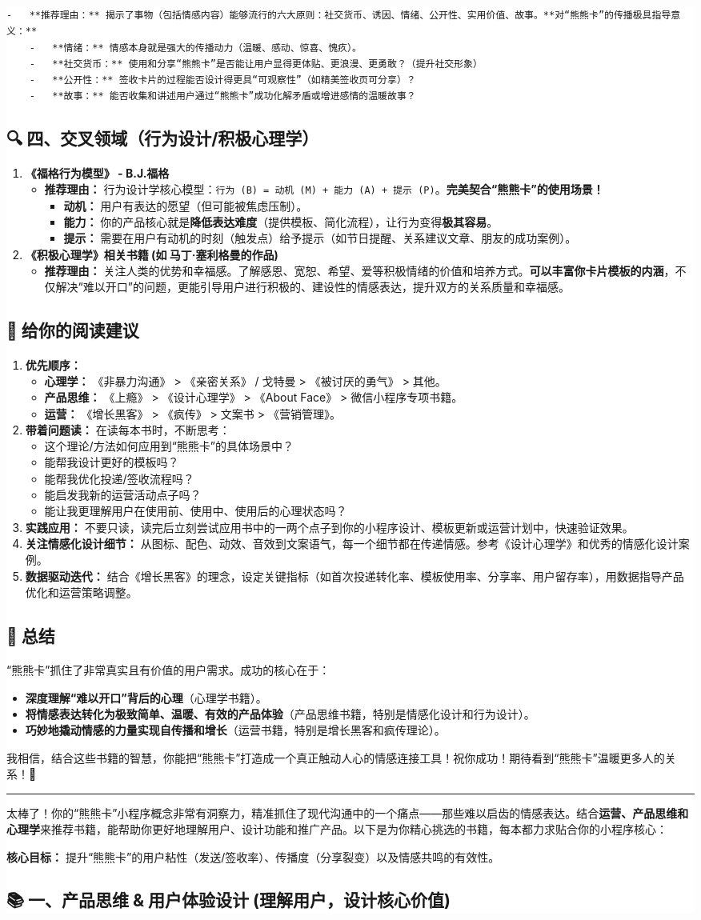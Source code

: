     -   **推荐理由：** 揭示了事物（包括情感内容）能够流行的六大原则：社交货币、诱因、情绪、公开性、实用价值、故事。**对“熊熊卡”的传播极具指导意义：**
        -   **情绪：** 情感本身就是强大的传播动力（温暖、感动、惊喜、愧疚）。
        -   **社交货币：** 使用和分享“熊熊卡”是否能让用户显得更体贴、更浪漫、更勇敢？（提升社交形象）
        -   **公开性：** 签收卡片的过程能否设计得更具“可观察性”（如精美签收页可分享）？
        -   **故事：** 能否收集和讲述用户通过“熊熊卡”成功化解矛盾或增进感情的温暖故事？

## 🔍 四、交叉领域（行为设计/积极心理学）

1.  **《福格行为模型》 - B.J.福格**
    -   **推荐理由：** 行为设计学核心模型：`行为 (B) = 动机 (M) + 能力 (A) + 提示 (P)`。**完美契合“熊熊卡”的使用场景！**
        -   **动机：** 用户有表达的愿望（但可能被焦虑压制）。
        -   **能力：** 你的产品核心就是**降低表达难度**（提供模板、简化流程），让行为变得**极其容易**。
        -   **提示：** 需要在用户有动机的时刻（触发点）给予提示（如节日提醒、关系建议文章、朋友的成功案例）。
2.  **《积极心理学》相关书籍 (如 马丁·塞利格曼的作品)**
    -   **推荐理由：** 关注人类的优势和幸福感。了解感恩、宽恕、希望、爱等积极情绪的价值和培养方式。**可以丰富你卡片模板的内涵**，不仅解决“难以开口”的问题，更能引导用户进行积极的、建设性的情感表达，提升双方的关系质量和幸福感。

## 📌 给你的阅读建议

1.  **优先顺序：**
    -   **心理学：** 《非暴力沟通》 > 《亲密关系》 / 戈特曼 > 《被讨厌的勇气》 > 其他。
    -   **产品思维：** 《上瘾》 > 《设计心理学》 > 《About Face》 > 微信小程序专项书籍。
    -   **运营：** 《增长黑客》 > 《疯传》 > 文案书 > 《营销管理》。
2.  **带着问题读：** 在读每本书时，不断思考：
    -   这个理论/方法如何应用到“熊熊卡”的具体场景中？
    -   能帮我设计更好的模板吗？
    -   能帮我优化投递/签收流程吗？
    -   能启发我新的运营活动点子吗？
    -   能让我更理解用户在使用前、使用中、使用后的心理状态吗？
3.  **实践应用：** 不要只读，读完后立刻尝试应用书中的一两个点子到你的小程序设计、模板更新或运营计划中，快速验证效果。
4.  **关注情感化设计细节：** 从图标、配色、动效、音效到文案语气，每一个细节都在传递情感。参考《设计心理学》和优秀的情感化设计案例。
5.  **数据驱动迭代：** 结合《增长黑客》的理念，设定关键指标（如首次投递转化率、模板使用率、分享率、用户留存率），用数据指导产品优化和运营策略调整。

## 🚀 总结

“熊熊卡”抓住了非常真实且有价值的用户需求。成功的核心在于：

-   **深度理解“难以开口”背后的心理**（心理学书籍）。
-   **将情感表达转化为极致简单、温暖、有效的产品体验**（产品思维书籍，特别是情感化设计和行为设计）。
-   **巧妙地撬动情感的力量实现自传播和增长**（运营书籍，特别是增长黑客和疯传理论）。

我相信，结合这些书籍的智慧，你能把“熊熊卡”打造成一个真正触动人心的情感连接工具！祝你成功！期待看到“熊熊卡”温暖更多人的关系！💖

---

太棒了！你的“熊熊卡”小程序概念非常有洞察力，精准抓住了现代沟通中的一个痛点——那些难以启齿的情感表达。结合**运营、产品思维和心理学**来推荐书籍，能帮助你更好地理解用户、设计功能和推广产品。以下是为你精心挑选的书籍，每本都力求贴合你的小程序核心：

**核心目标：** 提升“熊熊卡”的用户粘性（发送/签收率）、传播度（分享裂变）以及情感共鸣的有效性。

## 📚 一、产品思维 & 用户体验设计 (理解用户，设计核心价值)
